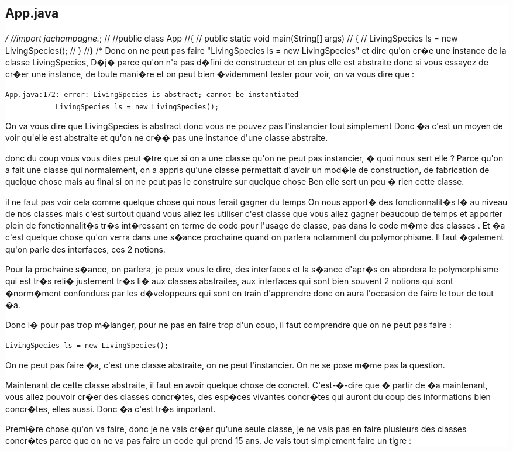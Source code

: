 App.java
--------
*/
//import jachampagne.*;
//
//public class App
//{
//	public static void main(String[] args)
//	{
//		LivingSpecies ls = new LivingSpecies();
//	}
//}
/*
Donc on ne peut pas faire "LivingSpecies ls = new LivingSpecies" et dire qu'on cr�e une instance de la classe LivingSpecies, D�j� parce qu'on n'a pas d�fini de constructeur et en plus elle est abstraite donc si vous essayez de cr�er une instance, de toute mani�re et on peut bien �videmment tester pour voir, on va vous dire que : 

	App.java:172: error: LivingSpecies is abstract; cannot be instantiated
                LivingSpecies ls = new LivingSpecies();
				
On va vous dire que LivingSpecies is abstract donc vous ne pouvez pas l'instancier tout simplement Donc �a c'est un moyen de voir qu'elle est abstraite et qu'on ne cr�� pas une instance d'une classe abstraite.

donc du coup vous vous dites peut �tre que si on a une classe qu'on ne peut pas instancier, � quoi nous sert elle ? Parce qu'on a fait une classe qui normalement, on a appris qu'une classe permettait d'avoir un mod�le de construction, de fabrication de quelque chose mais au final si on ne peut pas le construire sur quelque chose Ben elle sert un peu � rien cette classe. 

il ne faut pas voir cela comme quelque chose qui nous ferait gagner du temps On nous apport� des fonctionnalit�s l� au niveau de nos classes mais c'est surtout quand vous allez les utiliser c'est classe que vous allez gagner beaucoup de temps et apporter plein de fonctionnalit�s tr�s int�ressant en terme de code pour l'usage de classe, pas dans le code m�me des classes . Et �a c'est quelque chose qu'on verra dans une s�ance prochaine quand on parlera notamment du polymorphisme. Il faut �galement qu'on parle des interfaces, ces 2 notions. 

Pour la prochaine s�ance, on parlera, je peux vous le dire, des interfaces et la s�ance d'apr�s on abordera le polymorphisme qui est tr�s reli� justement tr�s li� aux classes abstraites, aux interfaces qui sont bien souvent 2 notions qui sont �norm�ment confondues par les d�veloppeurs qui sont en train d'apprendre donc on aura l'occasion de faire le tour de tout �a. 

Donc l� pour pas trop m�langer, pour ne pas en faire trop d'un coup, il faut comprendre que on ne peut pas faire :

	LivingSpecies ls = new LivingSpecies();

On ne peut pas faire �a, c'est une classe abstraite, on ne peut l'instancier. On ne se pose m�me pas la question. 

Maintenant de cette classe abstraite, il faut en avoir quelque chose de concret. C'est-�-dire que � partir de �a maintenant, vous allez pouvoir cr�er des classes concr�tes, des esp�ces vivantes concr�tes qui auront du coup des informations bien concr�tes, elles aussi. Donc �a c'est tr�s important. 

Premi�re chose qu'on va faire, donc je ne vais cr�er qu'une seule classe, je ne vais pas en faire plusieurs des classes concr�tes parce que on ne va pas faire un code qui prend 15 ans. Je vais tout simplement faire un tigre :

